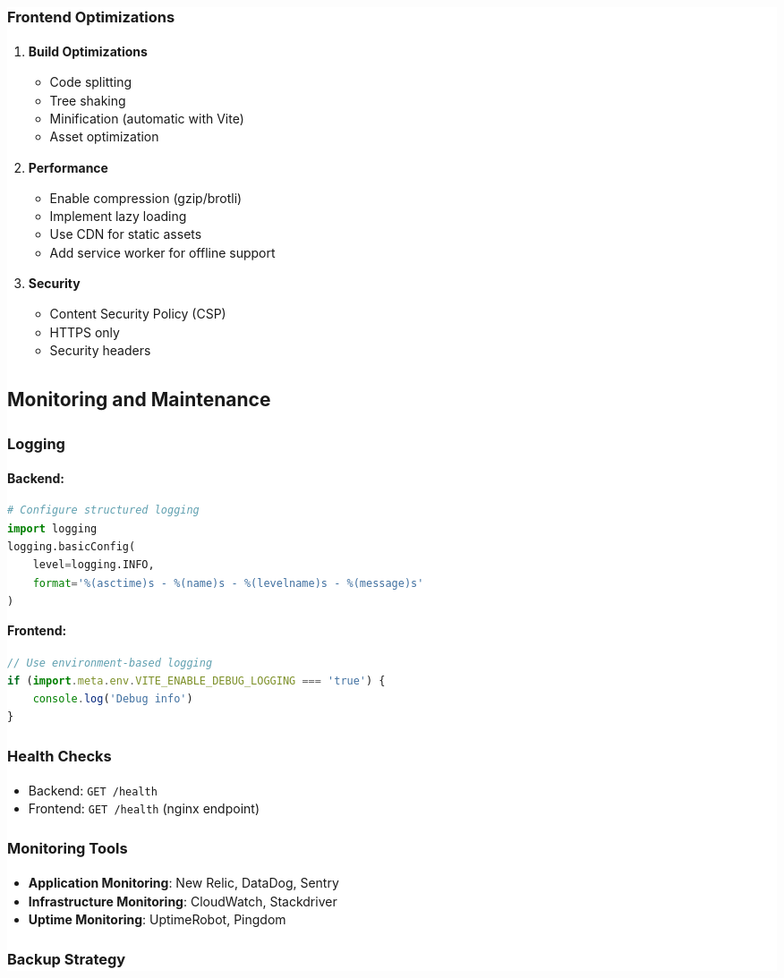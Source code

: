 ### Frontend Optimizations

1. **Build Optimizations**
   - Code splitting
   - Tree shaking
   - Minification (automatic with Vite)
   - Asset optimization

2. **Performance**
   - Enable compression (gzip/brotli)
   - Implement lazy loading
   - Use CDN for static assets
   - Add service worker for offline support

3. **Security**
   - Content Security Policy (CSP)
   - HTTPS only
   - Security headers

## Monitoring and Maintenance

### Logging

**Backend:**
```python
# Configure structured logging
import logging
logging.basicConfig(
    level=logging.INFO,
    format='%(asctime)s - %(name)s - %(levelname)s - %(message)s'
)
```

**Frontend:**
```javascript
// Use environment-based logging
if (import.meta.env.VITE_ENABLE_DEBUG_LOGGING === 'true') {
    console.log('Debug info')
}
```

### Health Checks

- Backend: `GET /health`
- Frontend: `GET /health` (nginx endpoint)

### Monitoring Tools

- **Application Monitoring**: New Relic, DataDog, Sentry
- **Infrastructure Monitoring**: CloudWatch, Stackdriver
- **Uptime Monitoring**: UptimeRobot, Pingdom

### Backup Strategy
